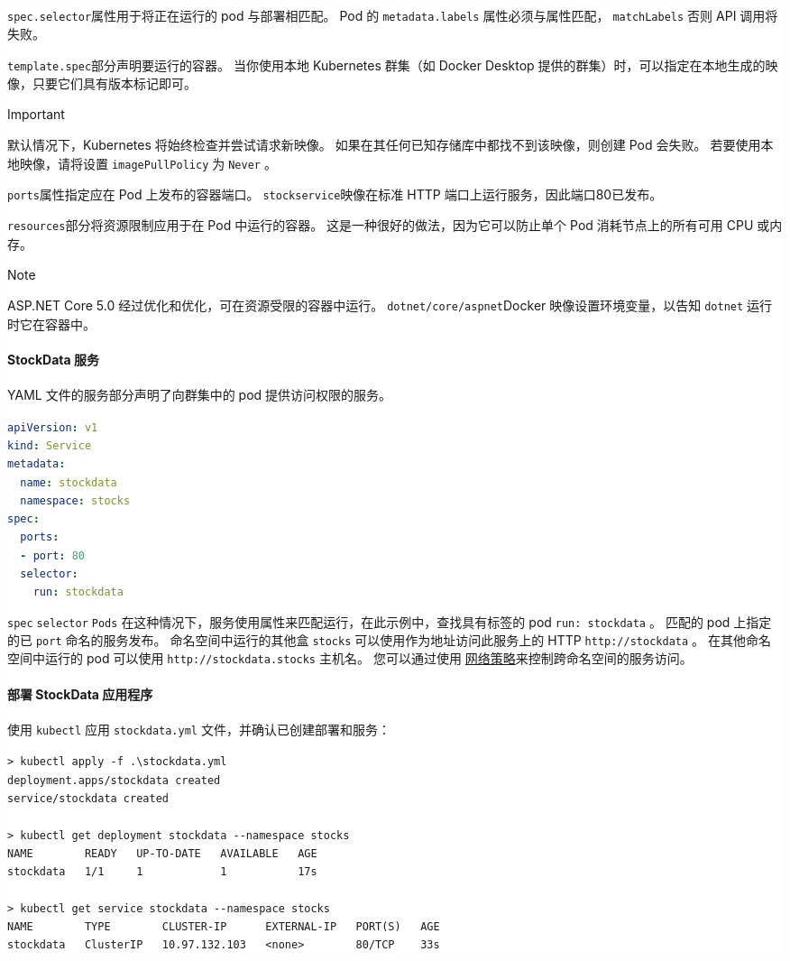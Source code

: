 `spec.selector`属性用于将正在运行的 pod 与部署相匹配。 Pod 的 `metadata.labels` 属性必须与属性匹配， `matchLabels` 否则 API 调用将失败。

`template.spec`部分声明要运行的容器。 当你使用本地 Kubernetes 群集（如 Docker Desktop 提供的群集）时，可以指定在本地生成的映像，只要它们具有版本标记即可。

> [!IMPORTANT]
> 默认情况下，Kubernetes 将始终检查并尝试请求新映像。 如果在其任何已知存储库中都找不到该映像，则创建 Pod 会失败。 若要使用本地映像，请将设置 `imagePullPolicy` 为 `Never` 。

`ports`属性指定应在 Pod 上发布的容器端口。 `stockservice`映像在标准 HTTP 端口上运行服务，因此端口80已发布。

`resources`部分将资源限制应用于在 Pod 中运行的容器。 这是一种很好的做法，因为它可以防止单个 Pod 消耗节点上的所有可用 CPU 或内存。

> [!NOTE]
> ASP.NET Core 5.0 经过优化和优化，可在资源受限的容器中运行。 `dotnet/core/aspnet`Docker 映像设置环境变量，以告知 `dotnet` 运行时它在容器中。

#### <a name="the-stockdata-service"></a>StockData 服务

YAML 文件的服务部分声明了向群集中的 pod 提供访问权限的服务。

```yaml
apiVersion: v1
kind: Service
metadata:
  name: stockdata
  namespace: stocks
spec:
  ports:
  - port: 80
  selector:
    run: stockdata
```

`spec` `selector` `Pods` 在这种情况下，服务使用属性来匹配运行，在此示例中，查找具有标签的 pod `run: stockdata` 。 匹配的 pod 上指定的已 `port` 命名的服务发布。 命名空间中运行的其他盒 `stocks` 可以使用作为地址访问此服务上的 HTTP `http://stockdata` 。 在其他命名空间中运行的 pod 可以使用 `http://stockdata.stocks` 主机名。 您可以通过使用 [网络策略](https://kubernetes.io/docs/concepts/services-networking/network-policies/)来控制跨命名空间的服务访问。

#### <a name="deploy-the-stockdata-application"></a>部署 StockData 应用程序

使用 `kubectl` 应用 `stockdata.yml` 文件，并确认已创建部署和服务：

```console
> kubectl apply -f .\stockdata.yml
deployment.apps/stockdata created
service/stockdata created

> kubectl get deployment stockdata --namespace stocks
NAME        READY   UP-TO-DATE   AVAILABLE   AGE
stockdata   1/1     1            1           17s

> kubectl get service stockdata --namespace stocks
NAME        TYPE        CLUSTER-IP      EXTERNAL-IP   PORT(S)   AGE
stockdata   ClusterIP   10.97.132.103   <none>        80/TCP    33s
```
